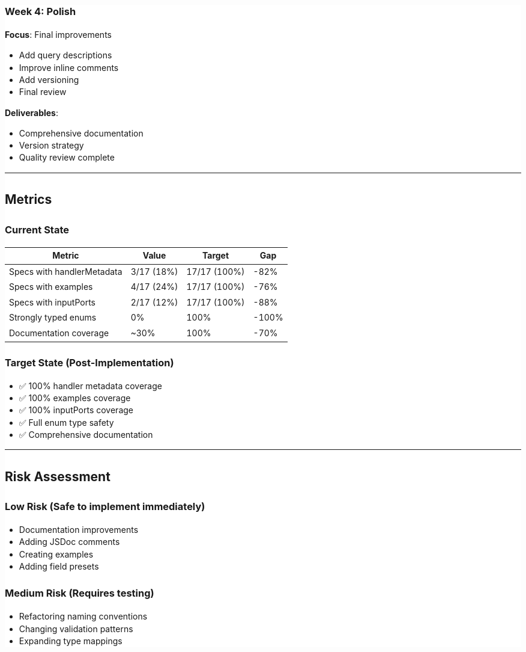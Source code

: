 ### Week 4: Polish
**Focus**: Final improvements
- Add query descriptions
- Improve inline comments
- Add versioning
- Final review

**Deliverables**:
- Comprehensive documentation
- Version strategy
- Quality review complete

---

## Metrics

### Current State
| Metric | Value | Target | Gap |
|--------|-------|--------|-----|
| Specs with handlerMetadata | 3/17 (18%) | 17/17 (100%) | -82% |
| Specs with examples | 4/17 (24%) | 17/17 (100%) | -76% |
| Specs with inputPorts | 2/17 (12%) | 17/17 (100%) | -88% |
| Strongly typed enums | 0% | 100% | -100% |
| Documentation coverage | ~30% | 100% | -70% |

### Target State (Post-Implementation)
- ✅ 100% handler metadata coverage
- ✅ 100% examples coverage
- ✅ 100% inputPorts coverage
- ✅ Full enum type safety
- ✅ Comprehensive documentation

---

## Risk Assessment

### Low Risk (Safe to implement immediately)
- Documentation improvements
- Adding JSDoc comments
- Creating examples
- Adding field presets

### Medium Risk (Requires testing)
- Refactoring naming conventions
- Changing validation patterns
- Expanding type mappings
